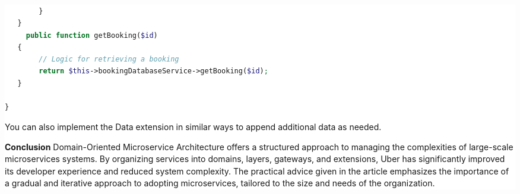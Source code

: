 ```php
        }
   }
     public function getBooking($id)
   {
        // Logic for retrieving a booking
        return $this->bookingDatabaseService->getBooking($id);
   }

}
```
You can also implement the Data extension in similar ways to append additional data as needed.

**Conclusion**
Domain-Oriented Microservice Architecture offers a structured approach to managing the complexities of large-scale microservices systems. By organizing services into domains, layers, gateways, and extensions, Uber has significantly improved its developer experience and reduced system complexity. The practical advice given in the article emphasizes the importance of a gradual and iterative approach to adopting microservices, tailored to the size and needs of the organization.

